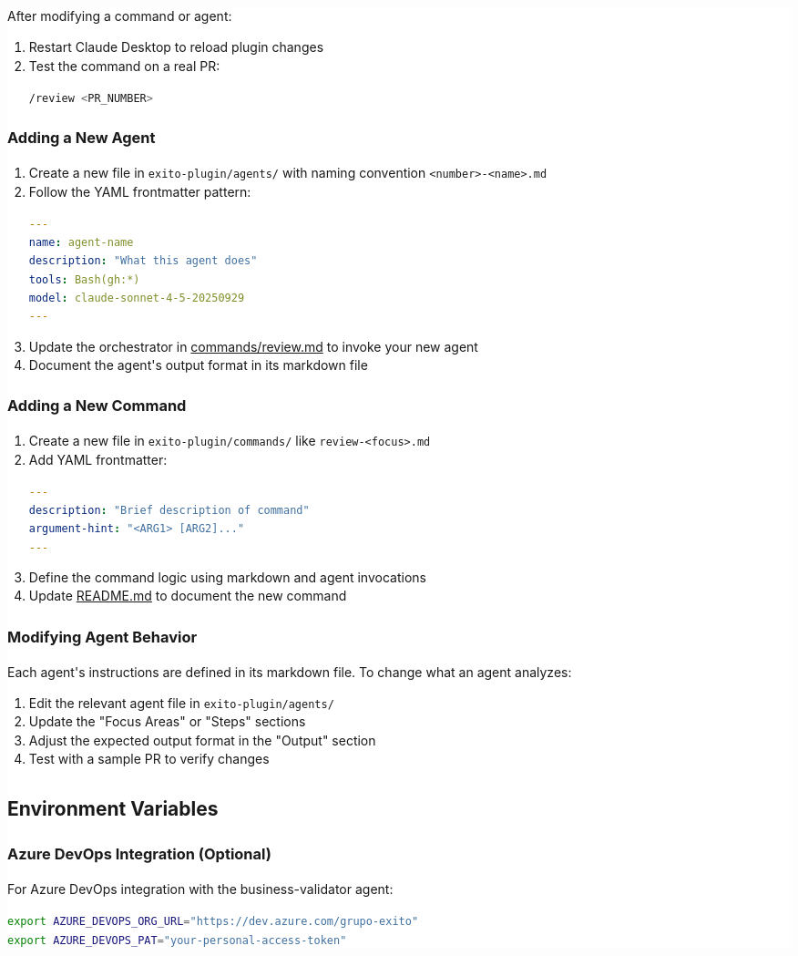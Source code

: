 After modifying a command or agent:

1. Restart Claude Desktop to reload plugin changes
2. Test the command on a real PR:
   ```bash
   /review <PR_NUMBER>
   ```

### Adding a New Agent

1. Create a new file in `exito-plugin/agents/` with naming convention `<number>-<name>.md`
2. Follow the YAML frontmatter pattern:
   ```yaml
   ---
   name: agent-name
   description: "What this agent does"
   tools: Bash(gh:*)
   model: claude-sonnet-4-5-20250929
   ---
   ```
3. Update the orchestrator in [commands/review.md](exito-plugin/commands/review.md) to invoke your new agent
4. Document the agent's output format in its markdown file

### Adding a New Command

1. Create a new file in `exito-plugin/commands/` like `review-<focus>.md`
2. Add YAML frontmatter:
   ```yaml
   ---
   description: "Brief description of command"
   argument-hint: "<ARG1> [ARG2]..."
   ---
   ```
3. Define the command logic using markdown and agent invocations
4. Update [README.md](README.md) to document the new command

### Modifying Agent Behavior

Each agent's instructions are defined in its markdown file. To change what an agent analyzes:

1. Edit the relevant agent file in `exito-plugin/agents/`
2. Update the "Focus Areas" or "Steps" sections
3. Adjust the expected output format in the "Output" section
4. Test with a sample PR to verify changes

## Environment Variables

### Azure DevOps Integration (Optional)

For Azure DevOps integration with the business-validator agent:

```bash
export AZURE_DEVOPS_ORG_URL="https://dev.azure.com/grupo-exito"
export AZURE_DEVOPS_PAT="your-personal-access-token"
```
